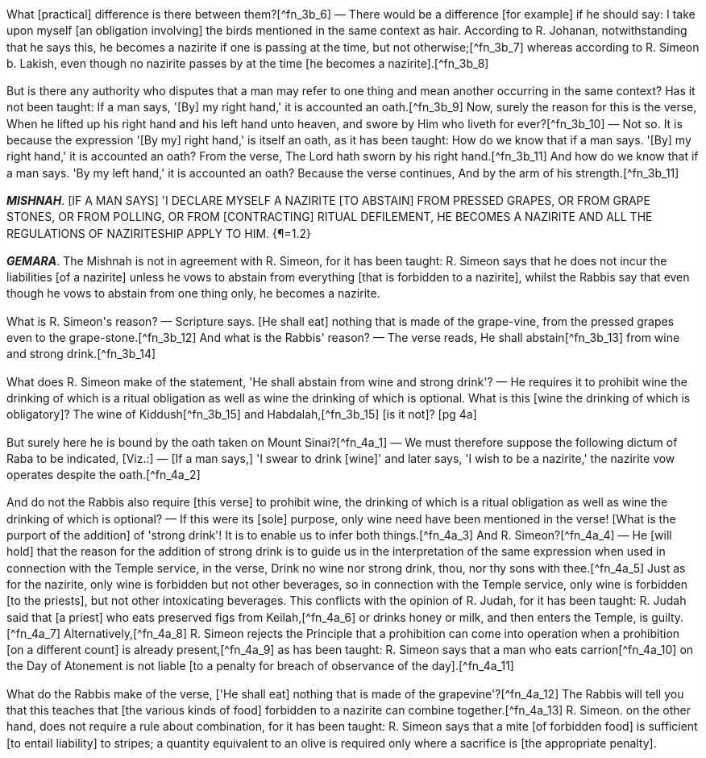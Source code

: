 What \[practical\] difference is there between them?[^fn_3b_6] — There would be a difference \[for example\] if he should say: I take upon myself \[an obligation involving\] the birds mentioned in the same context as hair. According to R. Johanan, notwithstanding that he says this, he becomes a nazirite if one is passing at the time, but not otherwise;[^fn_3b_7] whereas according to R. Simeon b. Lakish, even though no nazirite passes by at the time \[he becomes a nazirite\].[^fn_3b_8]

But is there any authority who disputes that a man may refer to one thing and mean another occurring in the same context? Has it not been taught: If a man says, '\[By\] my right hand,' it is accounted an oath.[^fn_3b_9] Now, surely the reason for this is the verse, When he lifted up his right hand and his left hand unto heaven, and swore by Him who liveth for ever?[^fn_3b_10] — Not so. It is because the expression '\[By my\] right hand,' is itself an oath, as it has been taught: How do we know that if a man says. '\[By\] my right hand,' it is accounted an oath? From the verse, The Lord hath sworn by his right hand.[^fn_3b_11] And how do we know that if a man says. 'By my left hand,' it is accounted an oath? Because the verse continues, And by the arm of his strength.[^fn_3b_11]

***MISHNAH***. \[IF A MAN SAYS\] 'I DECLARE MYSELF A NAZIRITE \[TO ABSTAIN\] FROM PRESSED GRAPES, OR FROM GRAPE STONES, OR FROM POLLING, OR FROM \[CONTRACTING\] RITUAL DEFILEMENT, HE BECOMES A NAZIRITE AND ALL THE REGULATIONS OF NAZIRITESHIP APPLY TO HIM. {¶=1.2}

***GEMARA***. The Mishnah is not in agreement with R. Simeon, for it has been taught: R. Simeon says that he does not incur the liabilities \[of a nazirite\] unless he vows to abstain from everything \[that is forbidden to a nazirite\], whilst the Rabbis say that even though he vows to abstain from one thing only, he becomes a nazirite.

What is R. Simeon's reason? — Scripture says. \[He shall eat\] nothing that is made of the grape-vine, from the pressed grapes even to the grape-stone.[^fn_3b_12] And what is the Rabbis' reason? — The verse reads, He shall abstain[^fn_3b_13] from wine and strong drink.[^fn_3b_14]

What does R. Simeon make of the statement, 'He shall abstain from wine and strong drink'? — He requires it to prohibit wine the drinking of which is a ritual obligation as well as wine the drinking of which is optional. What is this \[wine the drinking of which is obligatory\]? The wine of Kiddush[^fn_3b_15] and Habdalah,[^fn_3b_15] \[is it not\]? [pg 4a]

But surely here he is bound by the oath taken on Mount Sinai?[^fn_4a_1] — We must therefore suppose the following dictum of Raba to be indicated, \[Viz.:\] — \[If a man says,\] 'I swear to drink \[wine\]' and later says, 'I wish to be a nazirite,' the nazirite vow operates despite the oath.[^fn_4a_2]

And do not the Rabbis also require \[this verse\] to prohibit wine, the drinking of which is a ritual obligation as well as wine the drinking of which is optional? — If this were its \[sole\] purpose, only wine need have been mentioned in the verse! \[What is the purport of the addition\] of 'strong drink'! It is to enable us to infer both things.[^fn_4a_3] And R. Simeon?[^fn_4a_4] — He \[will hold\] that the reason for the addition of strong drink is to guide us in the interpretation of the same expression when used in connection with the Temple service, in the verse, Drink no wine nor strong drink, thou, nor thy sons with thee.[^fn_4a_5] Just as for the nazirite, only wine is forbidden but not other beverages, so in connection with the Temple service, only wine is forbidden \[to the priests\], but not other intoxicating beverages. This conflicts with the opinion of R. Judah, for it has been taught: R. Judah said that \[a priest\] who eats preserved figs from Keilah,[^fn_4a_6] or drinks honey or milk, and then enters the Temple, is guilty.[^fn_4a_7] Alternatively,[^fn_4a_8] R. Simeon rejects the Principle that a prohibition can come into operation when a prohibition \[on a different count\] is already present,[^fn_4a_9] as has been taught: R. Simeon says that a man who eats carrion[^fn_4a_10] on the Day of Atonement is not liable \[to a penalty for breach of observance of the day\].[^fn_4a_11]

What do the Rabbis make of the verse, \['He shall eat\] nothing that is made of the grapevine'?[^fn_4a_12] The Rabbis will tell you that this teaches that \[the various kinds of food\] forbidden to a nazirite can combine together.[^fn_4a_13] R. Simeon. on the other hand, does not require a rule about combination, for it has been taught: R. Simeon says that a mite \[of forbidden food\] is sufficient \[to entail liability\] to stripes; a quantity equivalent to an olive is required only where a sacrifice is \[the appropriate penalty\].
